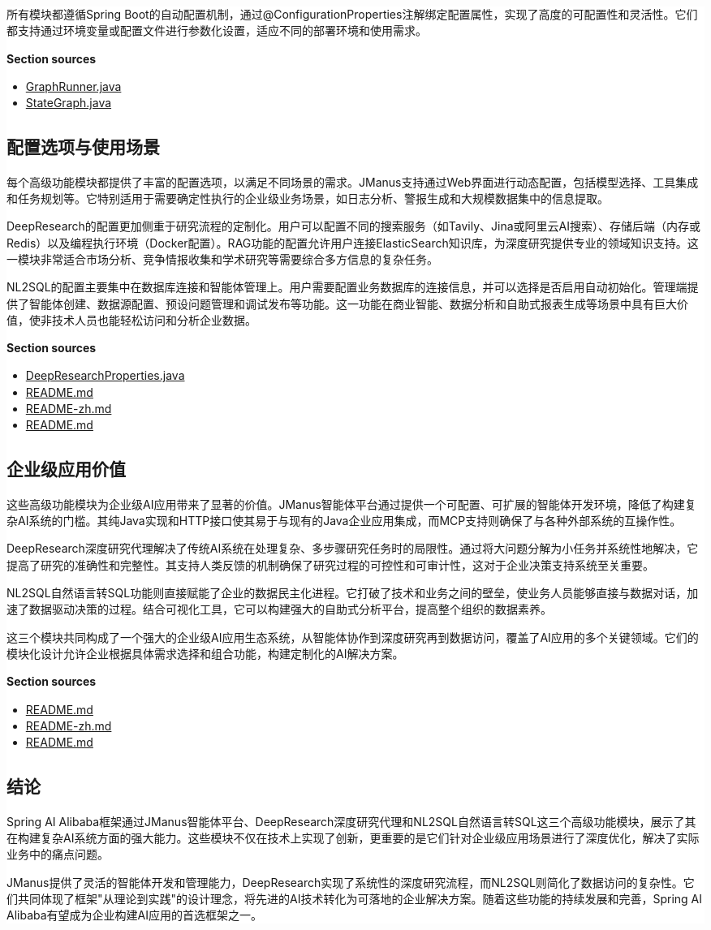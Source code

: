 所有模块都遵循Spring Boot的自动配置机制，通过@ConfigurationProperties注解绑定配置属性，实现了高度的可配置性和灵活性。它们都支持通过环境变量或配置文件进行参数化设置，适应不同的部署环境和使用需求。

**Section sources**
- [GraphRunner.java](file://spring-ai-alibaba-graph-core/src/main/java/com/alibaba/cloud/ai/graph/GraphRunner.java)
- [StateGraph.java](file://spring-ai-alibaba-graph-core/src/main/java/com/alibaba/cloud/ai/graph/StateGraph.java)

## 配置选项与使用场景
每个高级功能模块都提供了丰富的配置选项，以满足不同场景的需求。JManus支持通过Web界面进行动态配置，包括模型选择、工具集成和任务规划等。它特别适用于需要确定性执行的企业级业务场景，如日志分析、警报生成和大规模数据集中的信息提取。

DeepResearch的配置更加侧重于研究流程的定制化。用户可以配置不同的搜索服务（如Tavily、Jina或阿里云AI搜索）、存储后端（内存或Redis）以及编程执行环境（Docker配置）。RAG功能的配置允许用户连接ElasticSearch知识库，为深度研究提供专业的领域知识支持。这一模块非常适合市场分析、竞争情报收集和学术研究等需要综合多方信息的复杂任务。

NL2SQL的配置主要集中在数据库连接和智能体管理上。用户需要配置业务数据库的连接信息，并可以选择是否启用自动初始化。管理端提供了智能体创建、数据源配置、预设问题管理和调试发布等功能。这一功能在商业智能、数据分析和自助式报表生成等场景中具有巨大价值，使非技术人员也能轻松访问和分析企业数据。

**Section sources**
- [DeepResearchProperties.java](file://spring-ai-alibaba-deepresearch/src/main/java/com/alibaba/cloud/ai/example/deepresearch/config/DeepResearchProperties.java)
- [README.md](file://spring-ai-alibaba-jmanus/README.md)
- [README-zh.md](file://spring-ai-alibaba-deepresearch/README-zh.md)
- [README.md](file://spring-ai-alibaba-nl2sql/README.md)

## 企业级应用价值
这些高级功能模块为企业级AI应用带来了显著的价值。JManus智能体平台通过提供一个可配置、可扩展的智能体开发环境，降低了构建复杂AI系统的门槛。其纯Java实现和HTTP接口使其易于与现有的Java企业应用集成，而MCP支持则确保了与各种外部系统的互操作性。

DeepResearch深度研究代理解决了传统AI系统在处理复杂、多步骤研究任务时的局限性。通过将大问题分解为小任务并系统性地解决，它提高了研究的准确性和完整性。其支持人类反馈的机制确保了研究过程的可控性和可审计性，这对于企业决策支持系统至关重要。

NL2SQL自然语言转SQL功能则直接赋能了企业的数据民主化进程。它打破了技术和业务之间的壁垒，使业务人员能够直接与数据对话，加速了数据驱动决策的过程。结合可视化工具，它可以构建强大的自助式分析平台，提高整个组织的数据素养。

这三个模块共同构成了一个强大的企业级AI应用生态系统，从智能体协作到深度研究再到数据访问，覆盖了AI应用的多个关键领域。它们的模块化设计允许企业根据具体需求选择和组合功能，构建定制化的AI解决方案。

**Section sources**
- [README.md](file://spring-ai-alibaba-jmanus/README.md)
- [README-zh.md](file://spring-ai-alibaba-deepresearch/README-zh.md)
- [README.md](file://spring-ai-alibaba-nl2sql/README.md)

## 结论
Spring AI Alibaba框架通过JManus智能体平台、DeepResearch深度研究代理和NL2SQL自然语言转SQL这三个高级功能模块，展示了其在构建复杂AI系统方面的强大能力。这些模块不仅在技术上实现了创新，更重要的是它们针对企业级应用场景进行了深度优化，解决了实际业务中的痛点问题。

JManus提供了灵活的智能体开发和管理能力，DeepResearch实现了系统性的深度研究流程，而NL2SQL则简化了数据访问的复杂性。它们共同体现了框架"从理论到实践"的设计理念，将先进的AI技术转化为可落地的企业解决方案。随着这些功能的持续发展和完善，Spring AI Alibaba有望成为企业构建AI应用的首选框架之一。